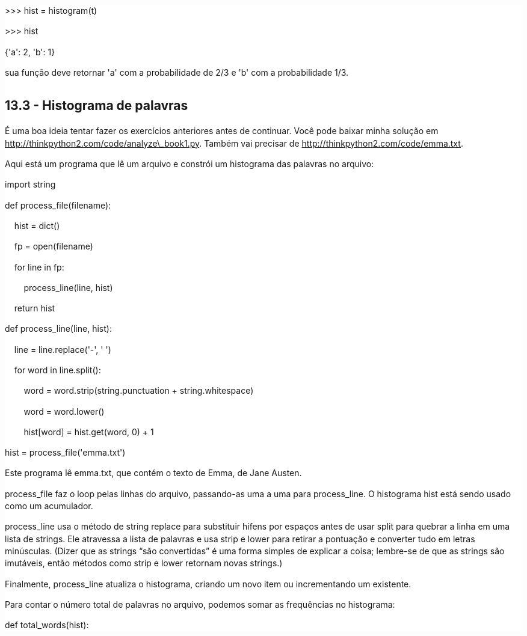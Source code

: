 &gt;&gt;&gt; hist = histogram(t)

&gt;&gt;&gt; hist

{'a': 2, 'b': 1}

sua função deve retornar 'a' com a probabilidade de 2/3 e 'b' com a probabilidade 1/3.

## 13.3 - Histograma de palavras

É uma boa ideia tentar fazer os exercícios anteriores antes de continuar. Você pode baixar minha solução em http://thinkpython2.com/code/analyze\_book1.py. Também vai precisar de http://thinkpython2.com/code/emma.txt.

Aqui está um programa que lê um arquivo e constrói um histograma das palavras no arquivo:

import string

def process\_file(filename):

    hist = dict()

    fp = open(filename)

    for line in fp:

        process\_line(line, hist)

    return hist

def process\_line(line, hist):

    line = line.replace('-', ' ')

    for word in line.split():

        word = word.strip(string.punctuation + string.whitespace)

        word = word.lower()

        hist\[word\] = hist.get(word, 0) + 1

hist = process\_file('emma.txt')

Este programa lê emma.txt, que contém o texto de Emma, de Jane Austen.

process\_file faz o loop pelas linhas do arquivo, passando-as uma a uma para process\_line. O histograma hist está sendo usado como um acumulador.

process\_line usa o método de string replace para substituir hifens por espaços antes de usar split para quebrar a linha em uma lista de strings. Ele atravessa a lista de palavras e usa strip e lower para retirar a pontuação e converter tudo em letras minúsculas. (Dizer que as strings “são convertidas” é uma forma simples de explicar a coisa; lembre-se de que as strings são imutáveis, então métodos como strip e lower retornam novas strings.)

Finalmente, process\_line atualiza o histograma, criando um novo item ou incrementando um existente.

Para contar o número total de palavras no arquivo, podemos somar as frequências no histograma:

def total\_words(hist):
